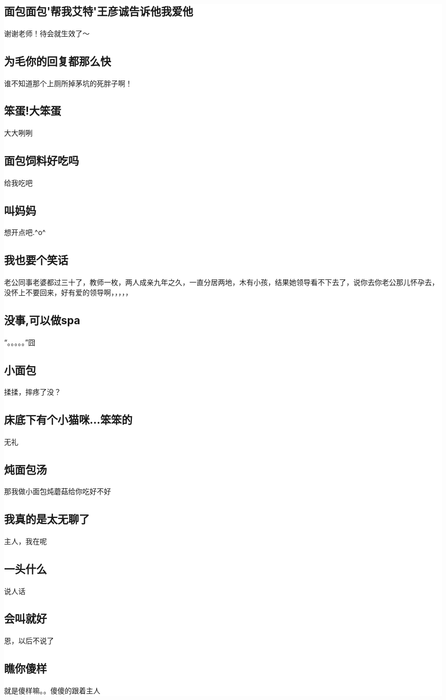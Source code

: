 ## 面包面包'帮我艾特'王彦诚告诉他我爱他
谢谢老师！待会就生效了～

## 为毛你的回复都那么快
谁不知道那个上厕所掉茅坑的死胖子啊！

## 笨蛋!大笨蛋
大大咧咧

## 面包饲料好吃吗
给我吃吧

## 叫妈妈
想开点吧.^o^

## 我也要个笑话
老公同事老婆都过三十了，教师一枚，两人成亲九年之久，一直分居两地，木有小孩，结果她领导看不下去了，说你去你老公那儿怀孕去，没怀上不要回来，好有爱的领导啊，，，，，

## 没事,可以做spa
“。。。。。”囧

## 小面包
揉揉，摔疼了没？

## 床底下有个小猫咪…笨笨的
无礼

## 炖面包汤
那我做小面包炖蘑菇给你吃好不好

## 我真的是太无聊了
主人，我在呢

## 一头什么
说人话

## 会叫就好
恩，以后不说了

## 瞧你傻样
就是傻样嘛。。傻傻的跟着主人
